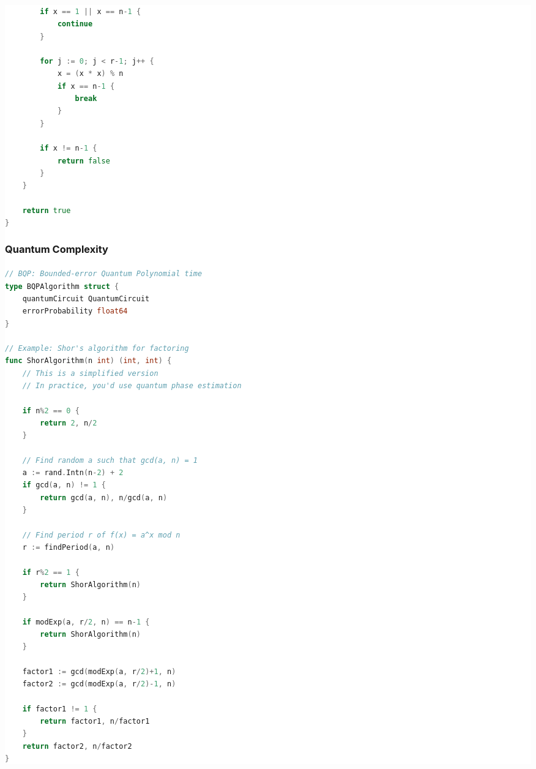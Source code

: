 ```go
        if x == 1 || x == n-1 {
            continue
        }
        
        for j := 0; j < r-1; j++ {
            x = (x * x) % n
            if x == n-1 {
                break
            }
        }
        
        if x != n-1 {
            return false
        }
    }
    
    return true
}
```

### Quantum Complexity
```go
// BQP: Bounded-error Quantum Polynomial time
type BQPAlgorithm struct {
    quantumCircuit QuantumCircuit
    errorProbability float64
}

// Example: Shor's algorithm for factoring
func ShorAlgorithm(n int) (int, int) {
    // This is a simplified version
    // In practice, you'd use quantum phase estimation
    
    if n%2 == 0 {
        return 2, n/2
    }
    
    // Find random a such that gcd(a, n) = 1
    a := rand.Intn(n-2) + 2
    if gcd(a, n) != 1 {
        return gcd(a, n), n/gcd(a, n)
    }
    
    // Find period r of f(x) = a^x mod n
    r := findPeriod(a, n)
    
    if r%2 == 1 {
        return ShorAlgorithm(n)
    }
    
    if modExp(a, r/2, n) == n-1 {
        return ShorAlgorithm(n)
    }
    
    factor1 := gcd(modExp(a, r/2)+1, n)
    factor2 := gcd(modExp(a, r/2)-1, n)
    
    if factor1 != 1 {
        return factor1, n/factor1
    }
    return factor2, n/factor2
}
```
